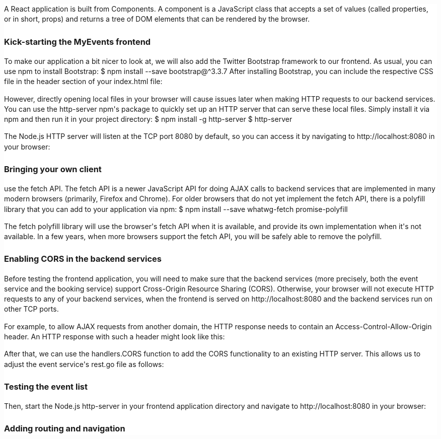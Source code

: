 A React application is built from Components. A component is a JavaScript class that accepts a set of values (called properties, or in short, props) and returns a tree of DOM elements that can be rendered by the browser.

### Kick-starting the MyEvents frontend

To make our application a bit nicer to look at, we will also add the Twitter Bootstrap framework to our frontend. As usual, you can use npm to install Bootstrap:
$ npm install --save bootstrap@^3.3.7
After installing Bootstrap, you can include the respective CSS file in the header section of your index.html file:

 However, directly opening local files in your browser will cause issues later when making HTTP requests to our backend services. You can use the http-server npm's package to quickly set up an HTTP server that can serve these local files. Simply install it via npm and then run it in your project directory:
$ npm install -g http-server
$ http-server

The Node.js HTTP server will listen at the TCP port 8080 by default, so you can access it by navigating to http://localhost:8080 in your browser:

### Bringing your own client

use the fetch API. The fetch API is a newer JavaScript API for doing AJAX calls to backend services that are implemented in many modern browsers (primarily, Firefox and Chrome). For older browsers that do not yet implement the fetch API, there is a polyfill library that you can add to your application via npm:
$ npm install --save whatwg-fetch promise-polyfill

The fetch polyfill library will use the browser's fetch API when it is available, and provide its own implementation when it's not available. In a few years, when more browsers support the fetch API, you will be safely able to remove the polyfill.


### Enabling CORS in the backend services

Before testing the frontend application, you will need to make sure that the backend services (more precisely, both the event service and the booking service) support Cross-Origin Resource Sharing (CORS). Otherwise, your browser will not execute HTTP requests to any of your backend services, when the frontend is served on http://localhost:8080 and the backend services run on other TCP ports.

For example, to allow AJAX requests from another domain, the HTTP response needs to contain an Access-Control-Allow-Origin header. An HTTP response with such a header might look like this:

After that, we can use the handlers.CORS function to add the CORS functionality to an existing HTTP server. This allows us to adjust the event service's rest.go file as follows:

### Testing the event list

Then, start the Node.js http-server in your frontend application directory and navigate to http://localhost:8080 in your browser:


### Adding routing and navigation
